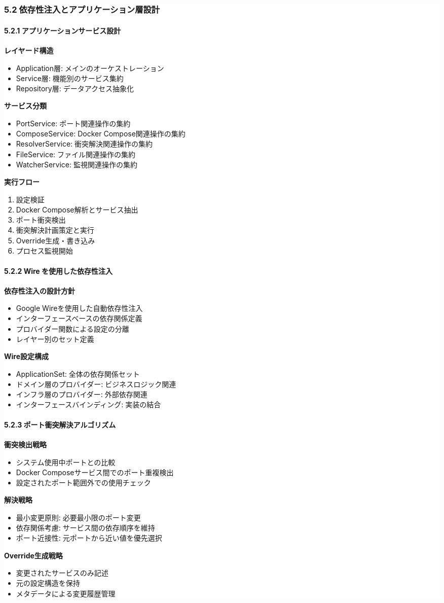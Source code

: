 ### 5.2 依存性注入とアプリケーション層設計

#### 5.2.1 アプリケーションサービス設計

**レイヤード構造**
- Application層: メインのオーケストレーション
- Service層: 機能別のサービス集約
- Repository層: データアクセス抽象化

**サービス分類**
- PortService: ポート関連操作の集約
- ComposeService: Docker Compose関連操作の集約
- ResolverService: 衝突解決関連操作の集約
- FileService: ファイル関連操作の集約
- WatcherService: 監視関連操作の集約

**実行フロー**
1. 設定検証
2. Docker Compose解析とサービス抽出
3. ポート衝突検出
4. 衝突解決計画策定と実行
5. Override生成・書き込み
6. プロセス監視開始

#### 5.2.2 Wire を使用した依存性注入

**依存性注入の設計方針**
- Google Wireを使用した自動依存性注入
- インターフェースベースの依存関係定義
- プロバイダー関数による設定の分離
- レイヤー別のセット定義

**Wire設定構成**
- ApplicationSet: 全体の依存関係セット
- ドメイン層のプロバイダー: ビジネスロジック関連
- インフラ層のプロバイダー: 外部依存関連
- インターフェースバインディング: 実装の結合

#### 5.2.3 ポート衝突解決アルゴリズム

**衝突検出戦略**
- システム使用中ポートとの比較
- Docker Composeサービス間でのポート重複検出
- 設定されたポート範囲外での使用チェック

**解決戦略**
- 最小変更原則: 必要最小限のポート変更
- 依存関係考慮: サービス間の依存順序を維持
- ポート近接性: 元ポートから近い値を優先選択

**Override生成戦略**
- 変更されたサービスのみ記述
- 元の設定構造を保持
- メタデータによる変更履歴管理
